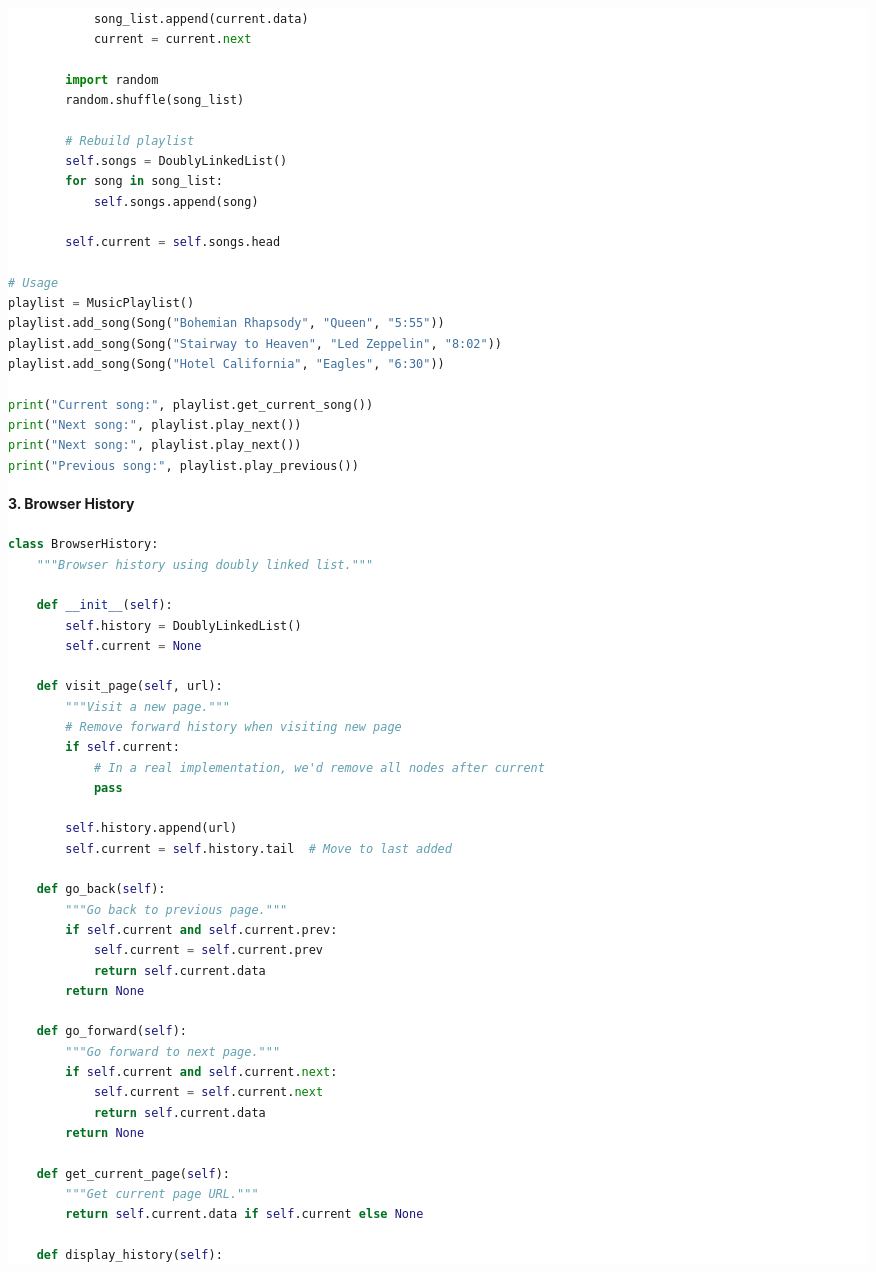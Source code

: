 ```python
            song_list.append(current.data)
            current = current.next
        
        import random
        random.shuffle(song_list)
        
        # Rebuild playlist
        self.songs = DoublyLinkedList()
        for song in song_list:
            self.songs.append(song)
        
        self.current = self.songs.head

# Usage
playlist = MusicPlaylist()
playlist.add_song(Song("Bohemian Rhapsody", "Queen", "5:55"))
playlist.add_song(Song("Stairway to Heaven", "Led Zeppelin", "8:02"))
playlist.add_song(Song("Hotel California", "Eagles", "6:30"))

print("Current song:", playlist.get_current_song())
print("Next song:", playlist.play_next())
print("Next song:", playlist.play_next())
print("Previous song:", playlist.play_previous())
```

#### 3. Browser History
```python
class BrowserHistory:
    """Browser history using doubly linked list."""
    
    def __init__(self):
        self.history = DoublyLinkedList()
        self.current = None
    
    def visit_page(self, url):
        """Visit a new page."""
        # Remove forward history when visiting new page
        if self.current:
            # In a real implementation, we'd remove all nodes after current
            pass
        
        self.history.append(url)
        self.current = self.history.tail  # Move to last added
    
    def go_back(self):
        """Go back to previous page."""
        if self.current and self.current.prev:
            self.current = self.current.prev
            return self.current.data
        return None
    
    def go_forward(self):
        """Go forward to next page."""
        if self.current and self.current.next:
            self.current = self.current.next
            return self.current.data
        return None
    
    def get_current_page(self):
        """Get current page URL."""
        return self.current.data if self.current else None
    
    def display_history(self):
```